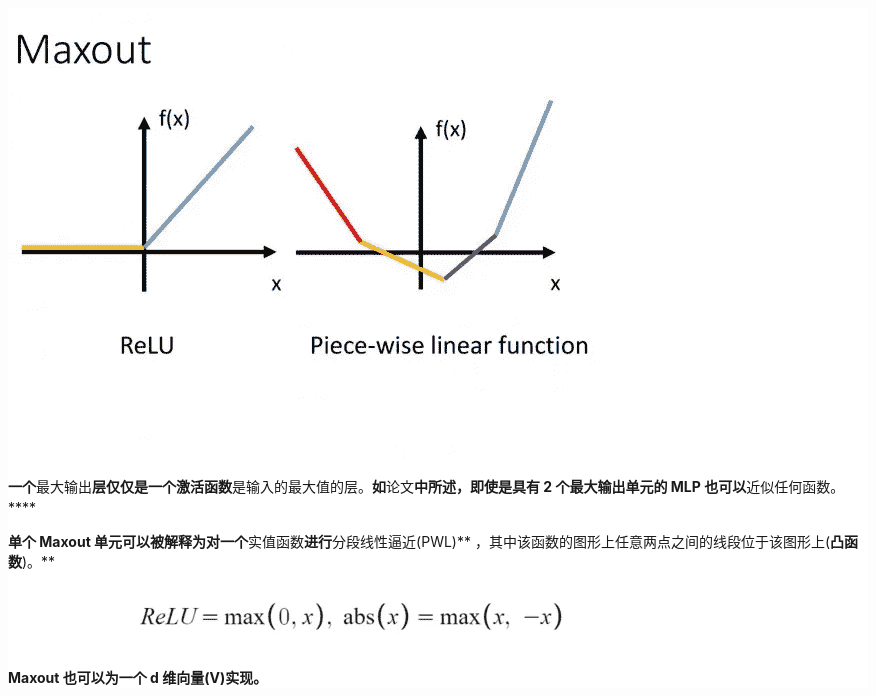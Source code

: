**![](img/8eec1721b2ecf18a97f2fefcef2d5f75.png)**

**一个**最大输出**层仅仅是一个激活函数**是输入的最大值的层。**如**论文**中所述，即使是具有 **2 个最大输出单元**的 MLP 也可以**近似任何函数。****

**单个 Maxout 单元可以被解释为对一个**实值函数**进行**分段线性逼近(PWL)** ，其中该函数的图形上任意两点之间的线段位于该图形上(**凸函数**)。**

**![](img/069caef7563053bb4bd062c21de51125.png)**

**Maxout 也可以为一个 **d 维向量(V)实现。****
